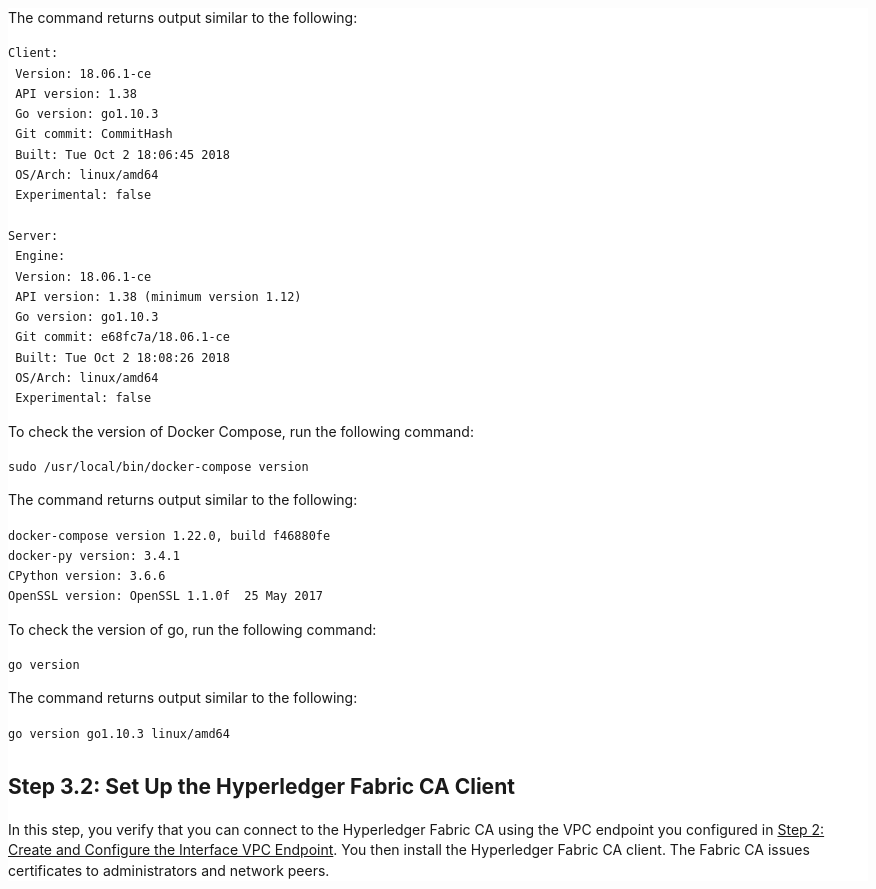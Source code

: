 The command returns output similar to the following:

```
Client:
 Version: 18.06.1-ce
 API version: 1.38
 Go version: go1.10.3
 Git commit: CommitHash
 Built: Tue Oct 2 18:06:45 2018
 OS/Arch: linux/amd64
 Experimental: false

Server:
 Engine:
 Version: 18.06.1-ce
 API version: 1.38 (minimum version 1.12)
 Go version: go1.10.3
 Git commit: e68fc7a/18.06.1-ce
 Built: Tue Oct 2 18:08:26 2018
 OS/Arch: linux/amd64
 Experimental: false
```

To check the version of Docker Compose, run the following command:

```
sudo /usr/local/bin/docker-compose version
```

The command returns output similar to the following:

```
docker-compose version 1.22.0, build f46880fe
docker-py version: 3.4.1
CPython version: 3.6.6
OpenSSL version: OpenSSL 1.1.0f  25 May 2017
```

To check the version of go, run the following command:

```
go version
```

The command returns output similar to the following:

```
go version go1.10.3 linux/amd64
```

## Step 3\.2: Set Up the Hyperledger Fabric CA Client<a name="get-started-client-setup-CA-client"></a>

In this step, you verify that you can connect to the Hyperledger Fabric CA using the VPC endpoint you configured in [Step 2: Create and Configure the Interface VPC Endpoint](get-started-create-endpoint.md)\. You then install the Hyperledger Fabric CA client\. The Fabric CA issues certificates to administrators and network peers\.
